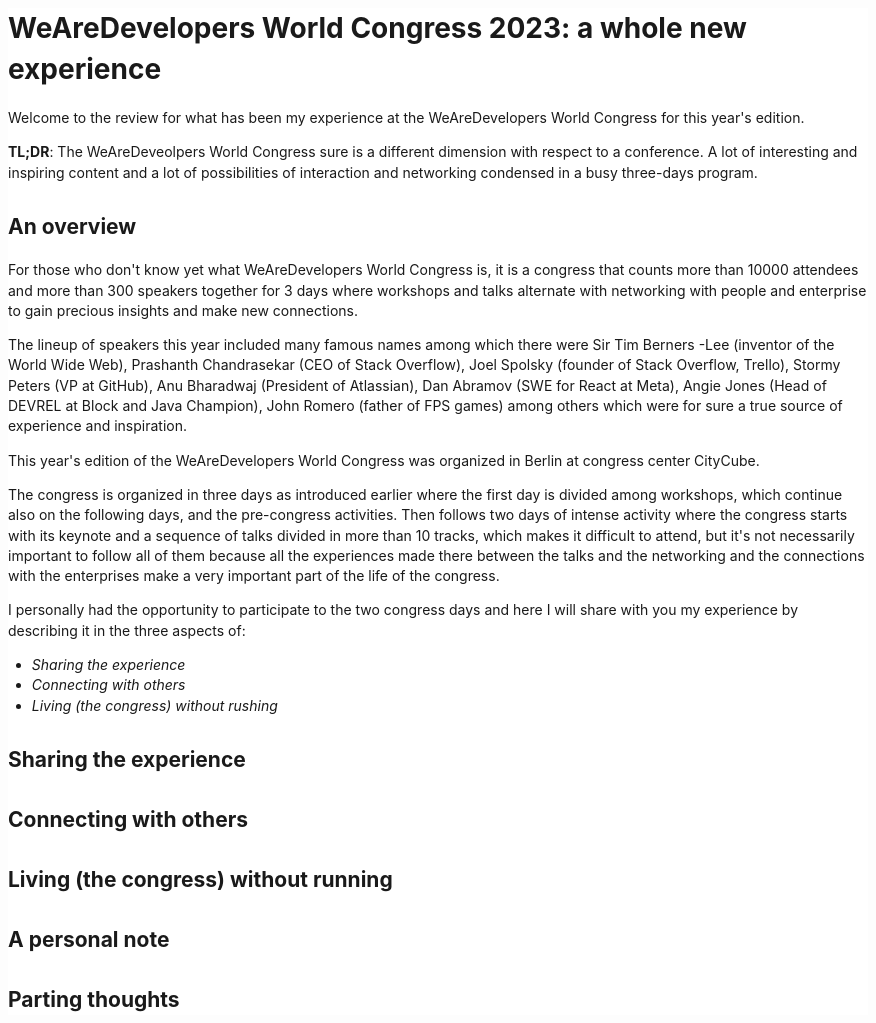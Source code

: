 # WeAreDevelopers World Congress 2023: a whole new experience

Welcome to the review for what has been my experience at the WeAreDevelopers World Congress for this year's edition.

__TL;DR__: The WeAreDeveolpers World Congress sure is a different dimension with respect to a conference. A lot of interesting and inspiring content and a lot of possibilities of interaction and networking condensed in a busy three-days program.

## An overview

For those who don't know yet what WeAreDevelopers World Congress is, it is a congress that counts more than 10000 attendees and more than 300 speakers together for 3 days where workshops and talks alternate with networking with people and enterprise to gain precious insights and make new  connections.

The lineup of speakers this year included many famous names among which there were Sir Tim Berners -Lee (inventor of the World Wide Web), Prashanth Chandrasekar (CEO of Stack Overflow), Joel Spolsky (founder of Stack Overflow, Trello), Stormy Peters (VP at GitHub), Anu Bharadwaj (President of Atlassian), Dan Abramov (SWE for React at Meta), Angie Jones (Head of DEVREL at Block and Java Champion),  John Romero (father of FPS games) among others which were for sure a true source of experience and inspiration.

This year's edition of the WeAreDevelopers World Congress was organized in Berlin at congress center CityCube.

The congress is organized in three days as introduced earlier where the first day is divided among workshops, which continue also on the following days, and the pre-congress activities. Then follows two days of intense activity where the congress starts with its keynote and a sequence of talks divided in more than 10 tracks, which makes it difficult to attend, but it's not necessarily important to follow all of them because all the experiences made there between the talks and the networking and the connections with the enterprises make a very important part of the life of the congress.

I personally had the opportunity to participate to the two congress days and here I will share with you my experience by describing it in the three aspects of:

- _Sharing the experience_
- _Connecting with others_
- _Living (the congress) without rushing_

## Sharing the experience

## Connecting with others

## Living (the congress) without running

## A personal note

## Parting thoughts
